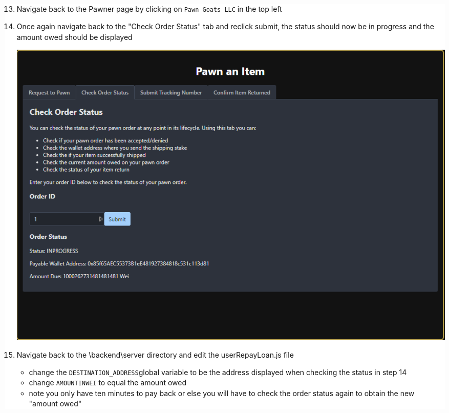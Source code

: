 13. Navigate back to the Pawner page by clicking on `Pawn Goats LLC` in the top left

14. Once again navigate back to the "Check Order Status" tab and reclick submit, the status should now be in progress and the amount owed should be displayed

    ![Image 19](./Readme_Screenshots/image19.png)

15. Navigate back to the \backend\server directory and edit the userRepayLoan.js file

    - change the `DESTINATION_ADDRESS`global variable to be the address displayed when checking the status in step 14
    - change `AMOUNTINWEI` to equal the amount owed
    - note you only have ten minutes to pay back or else you will have to check the order status again to obtain the new "amount owed"
